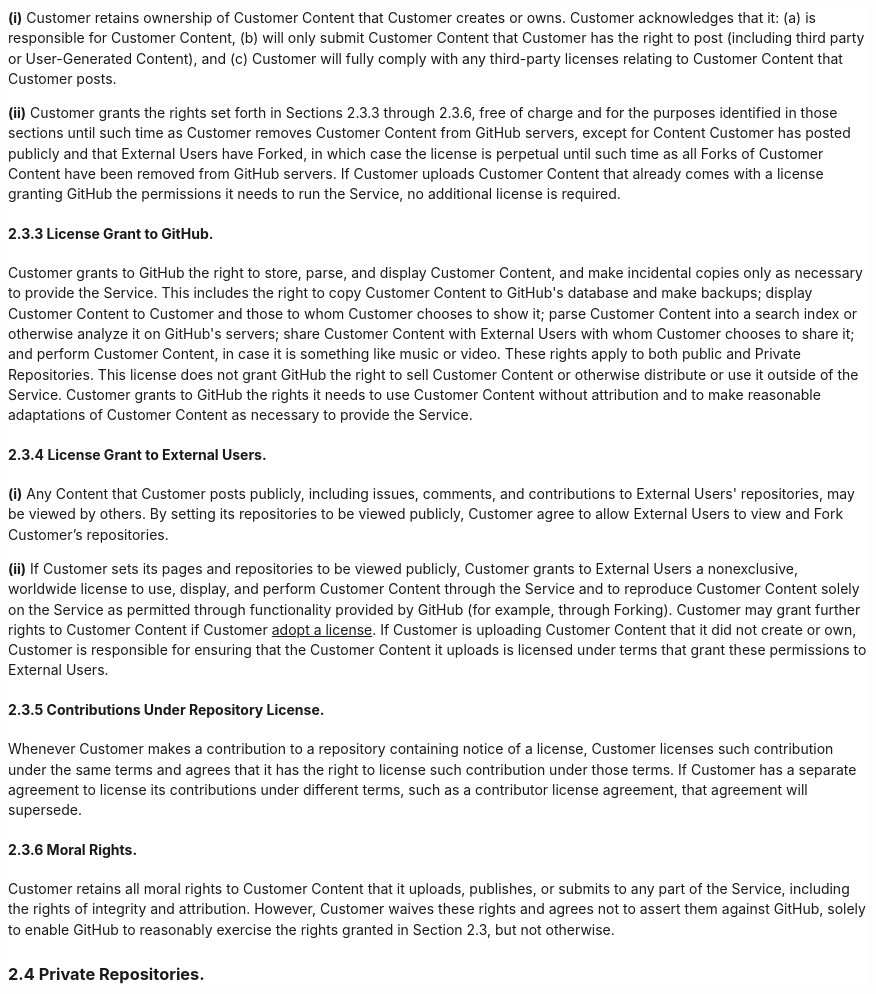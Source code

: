**(i)** Customer retains ownership of Customer Content that Customer creates or owns. Customer acknowledges that it: (a) is responsible for Customer Content, (b) will only submit Customer Content that Customer has the right to post (including third party or User-Generated Content), and (c) Customer will fully comply with any third-party licenses relating to Customer Content that Customer posts.

**(ii)** Customer grants the rights set forth in Sections 2.3.3 through 2.3.6, free of charge and for the purposes identified in those sections until such time as Customer removes Customer Content from GitHub servers, except for Content Customer has posted publicly and that External Users have Forked, in which case the license is perpetual until such time as all Forks of Customer Content have been removed from GitHub servers. If Customer uploads Customer Content that already comes with a license granting GitHub the permissions it needs to run the Service, no additional license is required.

#### 2.3.3 License Grant to GitHub.
Customer grants to GitHub the right to store, parse, and display Customer Content, and make incidental copies only as necessary to provide the Service. This includes the right to copy Customer Content to GitHub's database and make backups; display Customer Content to Customer and those to whom Customer chooses to show it; parse Customer Content into a search index or otherwise analyze it on GitHub's servers; share Customer Content with External Users with whom Customer chooses to share it; and perform Customer Content, in case it is something like music or video. These rights apply to both public and Private Repositories. This license does not grant GitHub the right to sell Customer Content or otherwise distribute or use it outside of the Service. Customer grants to GitHub the rights it needs to use Customer Content without attribution and to make reasonable adaptations of Customer Content as necessary to provide the Service.

#### 2.3.4 License Grant to External Users.
**(i)** Any Content that Customer posts publicly, including issues, comments, and contributions to External Users' repositories, may be viewed by others. By setting its repositories to be viewed publicly, Customer agree to allow External Users to view and Fork Customer’s repositories.

**(ii)** If Customer sets its pages and repositories to be viewed publicly, Customer grants to External Users a nonexclusive, worldwide license to use, display, and perform Customer Content through the Service and to reproduce Customer Content solely on the Service as permitted through functionality provided by GitHub (for example, through Forking). Customer may grant further rights to Customer Content if Customer [adopt a license](/articles/adding-a-license-to-a-repository/#including-an-open-source-license-in-your-repository). If Customer is uploading Customer Content that it did not create or own, Customer is responsible for ensuring that the Customer Content it uploads is licensed under terms that grant these permissions to External Users.

#### 2.3.5 Contributions Under Repository License.
Whenever Customer makes a contribution to a repository containing notice of a license, Customer licenses such contribution under the same terms and agrees that it has the right to license such contribution under those terms. If Customer has a separate agreement to license its contributions under different terms, such as a contributor license agreement, that agreement will supersede.

#### 2.3.6 Moral Rights.
Customer retains all moral rights to Customer Content that it uploads, publishes, or submits to any part of the Service, including the rights of integrity and attribution. However, Customer waives these rights and agrees not to assert them against GitHub, solely to enable GitHub to reasonably exercise the rights granted in Section 2.3, but not otherwise.

### 2.4 Private Repositories.
